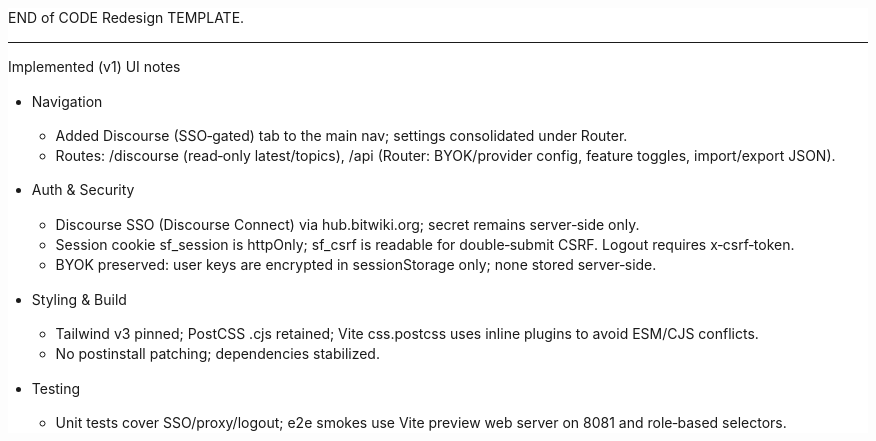 END of CODE Redesign TEMPLATE. 

---

Implemented (v1) UI notes

- Navigation
  - Added Discourse (SSO‑gated) tab to the main nav; settings consolidated under Router.
  - Routes: /discourse (read‑only latest/topics), /api (Router: BYOK/provider config, feature toggles, import/export JSON).

- Auth & Security
  - Discourse SSO (Discourse Connect) via hub.bitwiki.org; secret remains server‑side only.
  - Session cookie sf_session is httpOnly; sf_csrf is readable for double‑submit CSRF. Logout requires x‑csrf‑token.
  - BYOK preserved: user keys are encrypted in sessionStorage only; none stored server‑side.

- Styling & Build
  - Tailwind v3 pinned; PostCSS .cjs retained; Vite css.postcss uses inline plugins to avoid ESM/CJS conflicts.
  - No postinstall patching; dependencies stabilized.

- Testing
  - Unit tests cover SSO/proxy/logout; e2e smokes use Vite preview web server on 8081 and role‑based selectors.

